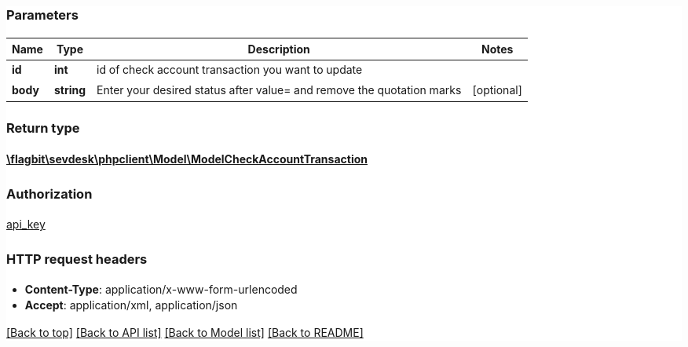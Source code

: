 ### Parameters

Name | Type | Description  | Notes
------------- | ------------- | ------------- | -------------
 **id** | **int**| id of check account transaction you want to update |
 **body** | **string**| Enter your desired status after value&#x3D; and remove the quotation marks | [optional]

### Return type

[**\flagbit\sevdesk\phpclient\Model\ModelCheckAccountTransaction**](../Model/ModelCheckAccountTransaction.md)

### Authorization

[api_key](../../README.md#api_key)

### HTTP request headers

 - **Content-Type**: application/x-www-form-urlencoded
 - **Accept**: application/xml, application/json

[[Back to top]](#) [[Back to API list]](../../README.md#documentation-for-api-endpoints) [[Back to Model list]](../../README.md#documentation-for-models) [[Back to README]](../../README.md)

